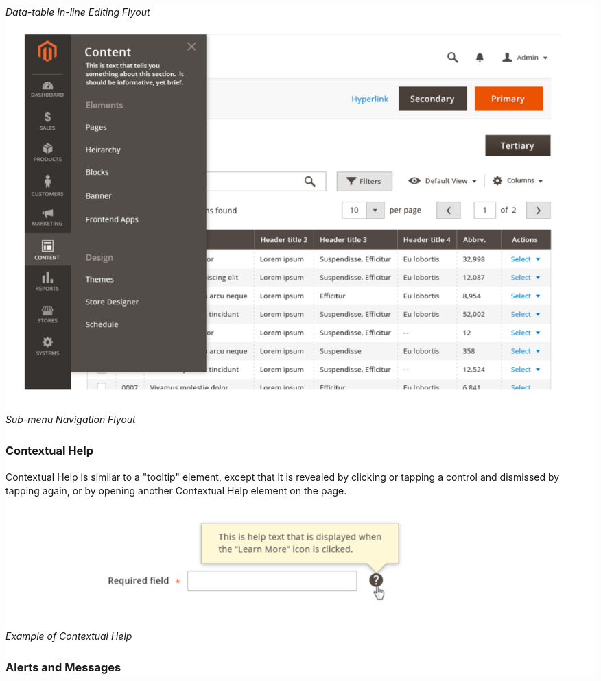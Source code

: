 _Data-table In-line Editing Flyout_

![Sub-menu Navigation Flyout](img/overlay4.jpg)

_Sub-menu Navigation Flyout_

### Contextual Help

Contextual Help is similar to a "tooltip" element, except that it is revealed by clicking or tapping a control and dismissed by tapping again, or by opening another Contextual Help element on the page.

![Example of Contextual Help](img/overlay5.jpg)

_Example of Contextual Help_

### Alerts and Messages
